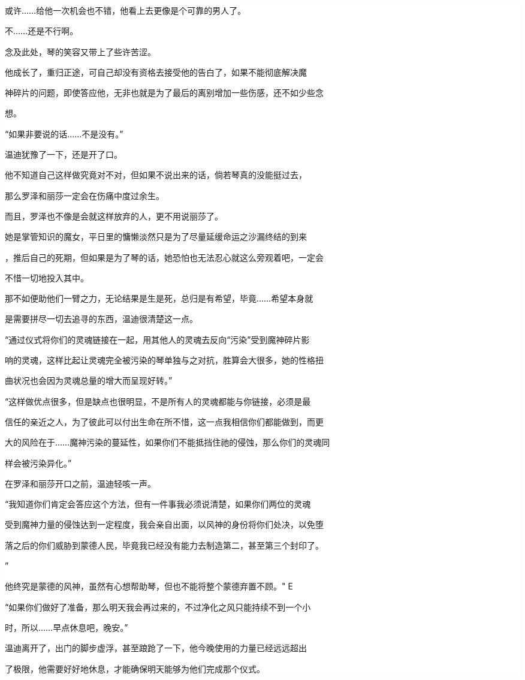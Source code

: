 或许……给他一次机会也不错，他看上去更像是个可靠的男人了。

不……还是不行啊。

念及此处，琴的笑容又带上了些许苦涩。

他成长了，重归正途，可自己却没有资格去接受他的告白了，如果不能彻底解决魔

神碎片的问题，即使答应他，无非也就是为了最后的离别增加一些伤感，还不如少些念

想。

“如果非要说的话……不是没有。”

温迪犹豫了一下，还是开了口。

他不知道自己这样做究竟对不对，但如果不说出来的话，倘若琴真的没能挺过去，

那么罗泽和丽莎一定会在伤痛中度过余生。

而且，罗泽也不像是会就这样放弃的人，更不用说丽莎了。

她是掌管知识的魔女，平日里的慵懒淡然只是为了尽量延缓命运之沙漏终结的到来

，推后自己的死期，但如果是为了琴的话，她恐怕也无法忍心就这么旁观着吧，一定会

不惜一切地投入其中。

那不如便助他们一臂之力，无论结果是生是死，总归是有希望，毕竟……希望本身就

是需要拼尽一切去追寻的东西，温迪很清楚这一点。

“通过仪式将你们的灵魂链接在一起，用其他人的灵魂去反向“污染”受到魔神碎片影

响的灵魂，这样比起让灵魂完全被污染的琴单独与之对抗，胜算会大很多，她的性格扭

曲状况也会因为灵魂总量的增大而呈现好转。”

“这样做优点很多，但是缺点也很明显，不是所有人的灵魂都能与你链接，必须是最

信任的亲近之人，为了彼此可以付出生命在所不惜，这一点我相信你们都能做到，而更

大的风险在于……魔神污染的蔓延性，如果你们不能抵挡住祂的侵蚀，那么你们的灵魂同

样会被污染异化。”

在罗泽和丽莎开口之前，温迪轻咳一声。

“我知道你们肯定会答应这个方法，但有一件事我必须说清楚，如果你们两位的灵魂

受到魔神力量的侵蚀达到一定程度，我会亲自出面，以风神的身份将你们处决，以免堕

落之后的你们威胁到蒙德人民，毕竟我已经没有能力去制造第二，甚至第三个封印了。

”

他终究是蒙德的风神，虽然有心想帮助琴，但也不能将整个蒙德弃置不顾。" E

“如果你们做好了准备，那么明天我会再过来的，不过净化之风只能持续不到一个小

时，所以……早点休息吧，晚安。”

温迪离开了，出门的脚步虚浮，甚至踉跄了一下，他今晚使用的力量已经远远超出

了极限，他需要好好地休息，才能确保明天能够为他们完成那个仪式。
